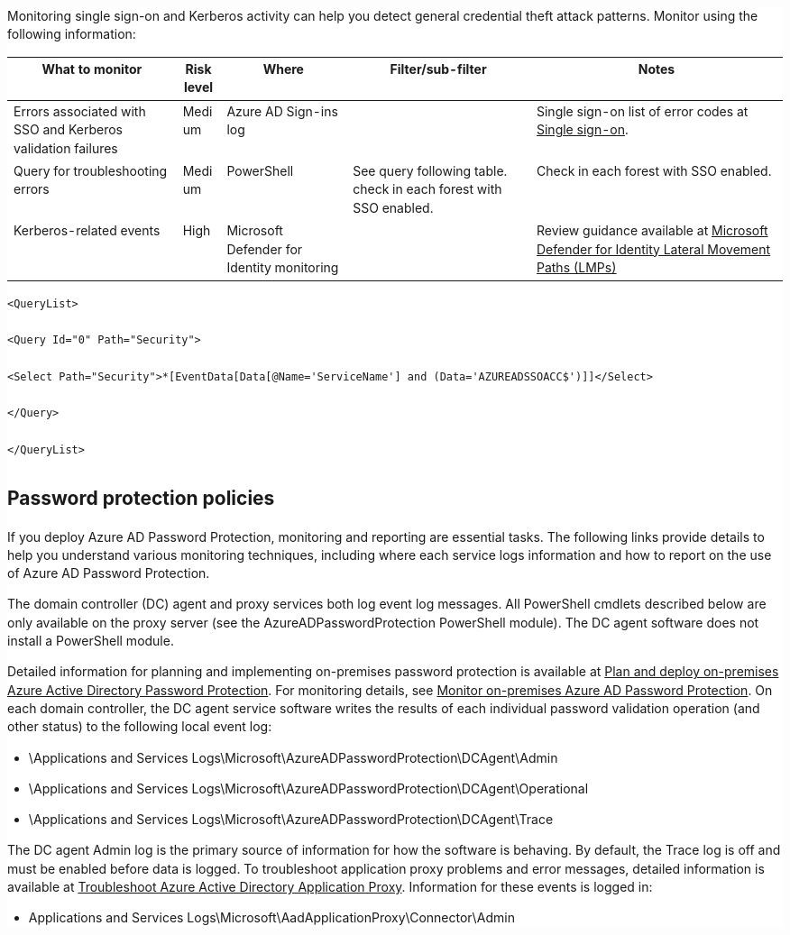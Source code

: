 Monitoring single sign-on and Kerberos activity can help you detect general credential theft attack patterns. Monitor using the following information:

| What to monitor| Risk level| Where| Filter/sub-filter| Notes |
| - | - | - | - | - |
| Errors associated with SSO and Kerberos validation failures|Medium | Azure AD Sign-ins log| | Single sign-on list of error codes at [Single sign-on](../hybrid/tshoot-connect-sso.md). |
| Query for troubleshooting errors|Medium | PowerShell| See query following table. check in each forest with SSO enabled.| Check in each forest with SSO enabled. |
| Kerberos-related events|High | Microsoft Defender for Identity monitoring| | Review guidance available at [Microsoft Defender for Identity Lateral Movement Paths (LMPs)](/defender-for-identity/use-case-lateral-movement-path) |

```kusto
<QueryList>

<Query Id="0" Path="Security">

<Select Path="Security">*[EventData[Data[@Name='ServiceName'] and (Data='AZUREADSSOACC$')]]</Select>

</Query>

</QueryList>
```
## Password protection policies

If you deploy Azure AD Password Protection, monitoring and reporting are essential tasks. The following links provide details to help you understand various monitoring techniques, including where each service logs information and how to report on the use of Azure AD Password Protection. 

The domain controller (DC) agent and proxy services both log event log messages. All PowerShell cmdlets described below are only available on the proxy server (see the AzureADPasswordProtection PowerShell module). The DC agent software does not install a PowerShell module.

Detailed information for planning and implementing on-premises password protection is available at [Plan and deploy on-premises Azure Active Directory Password Protection](../authentication/howto-password-ban-bad-on-premises-deploy.md). For monitoring details, see [Monitor on-premises Azure AD Password Protection](../authentication/howto-password-ban-bad-on-premises-monitor.md). On each domain controller, the DC agent service software writes the results of each individual password validation operation (and other status) to the following local event log:

* \Applications and Services Logs\Microsoft\AzureADPasswordProtection\DCAgent\Admin

* \Applications and Services Logs\Microsoft\AzureADPasswordProtection\DCAgent\Operational

* \Applications and Services Logs\Microsoft\AzureADPasswordProtection\DCAgent\Trace

The DC agent Admin log is the primary source of information for how the software is behaving. By default, the Trace log is off and must be enabled before data is logged. To troubleshoot application proxy problems and error messages, detailed information is available at [Troubleshoot Azure Active Directory Application Proxy](../app-proxy/application-proxy-troubleshoot.md). Information for these events is logged in:

* Applications and Services Logs\Microsoft\AadApplicationProxy\Connector\Admin
